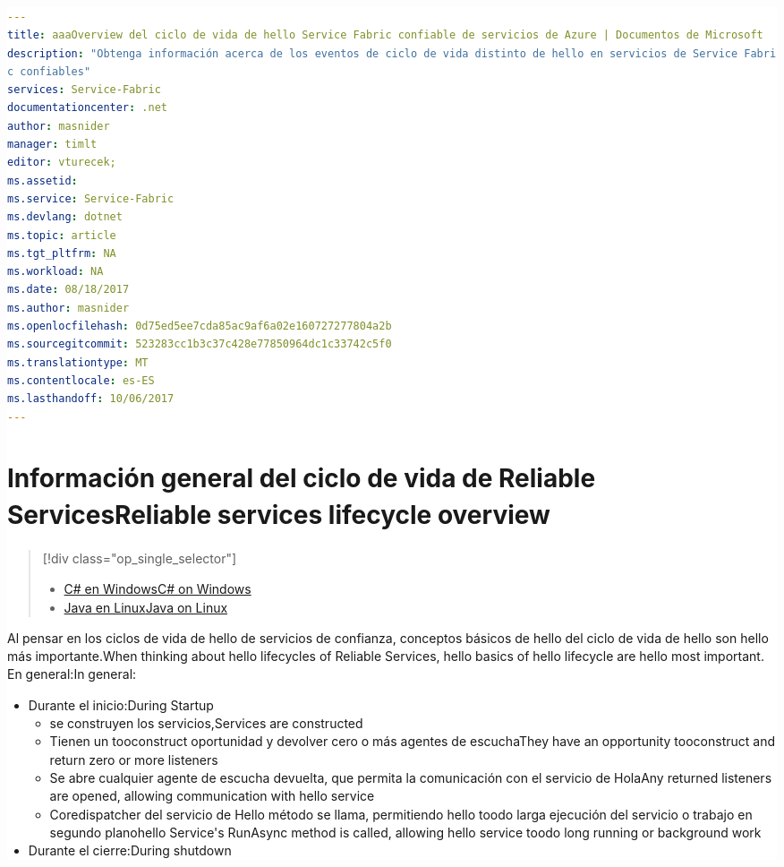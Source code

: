 ```yaml
---
title: aaaOverview del ciclo de vida de hello Service Fabric confiable de servicios de Azure | Documentos de Microsoft
description: "Obtenga información acerca de los eventos de ciclo de vida distinto de hello en servicios de Service Fabric confiables"
services: Service-Fabric
documentationcenter: .net
author: masnider
manager: timlt
editor: vturecek;
ms.assetid: 
ms.service: Service-Fabric
ms.devlang: dotnet
ms.topic: article
ms.tgt_pltfrm: NA
ms.workload: NA
ms.date: 08/18/2017
ms.author: masnider
ms.openlocfilehash: 0d75ed5ee7cda85ac9af6a02e160727277804a2b
ms.sourcegitcommit: 523283cc1b3c37c428e77850964dc1c33742c5f0
ms.translationtype: MT
ms.contentlocale: es-ES
ms.lasthandoff: 10/06/2017
---
```

# <a name="reliable-services-lifecycle-overview"></a><span data-ttu-id="24db0-103">Información general del ciclo de vida de Reliable Services</span><span class="sxs-lookup"><span data-stu-id="24db0-103">Reliable services lifecycle overview</span></span>
> [!div class="op_single_selector"]
> * [<span data-ttu-id="24db0-104">C# en Windows</span><span class="sxs-lookup"><span data-stu-id="24db0-104">C# on Windows</span></span>](service-fabric-reliable-services-lifecycle.md)
> * [<span data-ttu-id="24db0-105">Java en Linux</span><span class="sxs-lookup"><span data-stu-id="24db0-105">Java on Linux</span></span>](service-fabric-reliable-services-lifecycle-java.md)
>
>

<span data-ttu-id="24db0-106">Al pensar en los ciclos de vida de hello de servicios de confianza, conceptos básicos de hello del ciclo de vida de hello son hello más importante.</span><span class="sxs-lookup"><span data-stu-id="24db0-106">When thinking about hello lifecycles of Reliable Services, hello basics of hello lifecycle are hello most important.</span></span> <span data-ttu-id="24db0-107">En general:</span><span class="sxs-lookup"><span data-stu-id="24db0-107">In general:</span></span>

- <span data-ttu-id="24db0-108">Durante el inicio:</span><span class="sxs-lookup"><span data-stu-id="24db0-108">During Startup</span></span>
  - <span data-ttu-id="24db0-109">se construyen los servicios,</span><span class="sxs-lookup"><span data-stu-id="24db0-109">Services are constructed</span></span>
  - <span data-ttu-id="24db0-110">Tienen un tooconstruct oportunidad y devolver cero o más agentes de escucha</span><span class="sxs-lookup"><span data-stu-id="24db0-110">They have an opportunity tooconstruct and return zero or more listeners</span></span>
  - <span data-ttu-id="24db0-111">Se abre cualquier agente de escucha devuelta, que permita la comunicación con el servicio de Hola</span><span class="sxs-lookup"><span data-stu-id="24db0-111">Any returned listeners are opened, allowing communication with hello service</span></span>
  - <span data-ttu-id="24db0-112">Coredispatcher del servicio de Hello método se llama, permitiendo hello toodo larga ejecución del servicio o trabajo en segundo plano</span><span class="sxs-lookup"><span data-stu-id="24db0-112">hello Service's RunAsync method is called, allowing hello service toodo long running or background work</span></span>
- <span data-ttu-id="24db0-113">Durante el cierre:</span><span class="sxs-lookup"><span data-stu-id="24db0-113">During shutdown</span></span>
